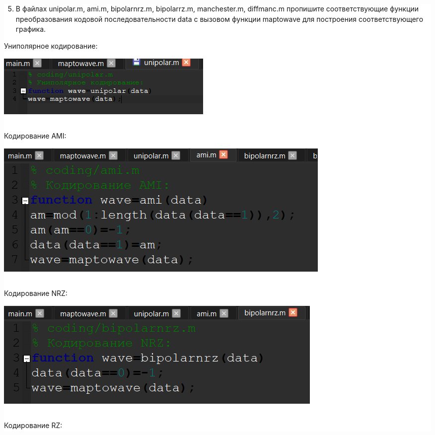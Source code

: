##

5. В файлах unipolar.m, ami.m, bipolarnrz.m, bipolarrz.m, manchester.m, diffmanc.m пропишите соответствующие функции преобразования кодовой последовательности data с вызовом функции maptowave для построения соответствующего графика.

Униполярное кодирование:

![Код unipolar.m](image/33.png)

##

Кодирование AMI:

![Код ami.m](image/34.png)

##

Кодирование NRZ:

![Код bipolarnrz.m](image/35.png)

##

Кодирование RZ:
